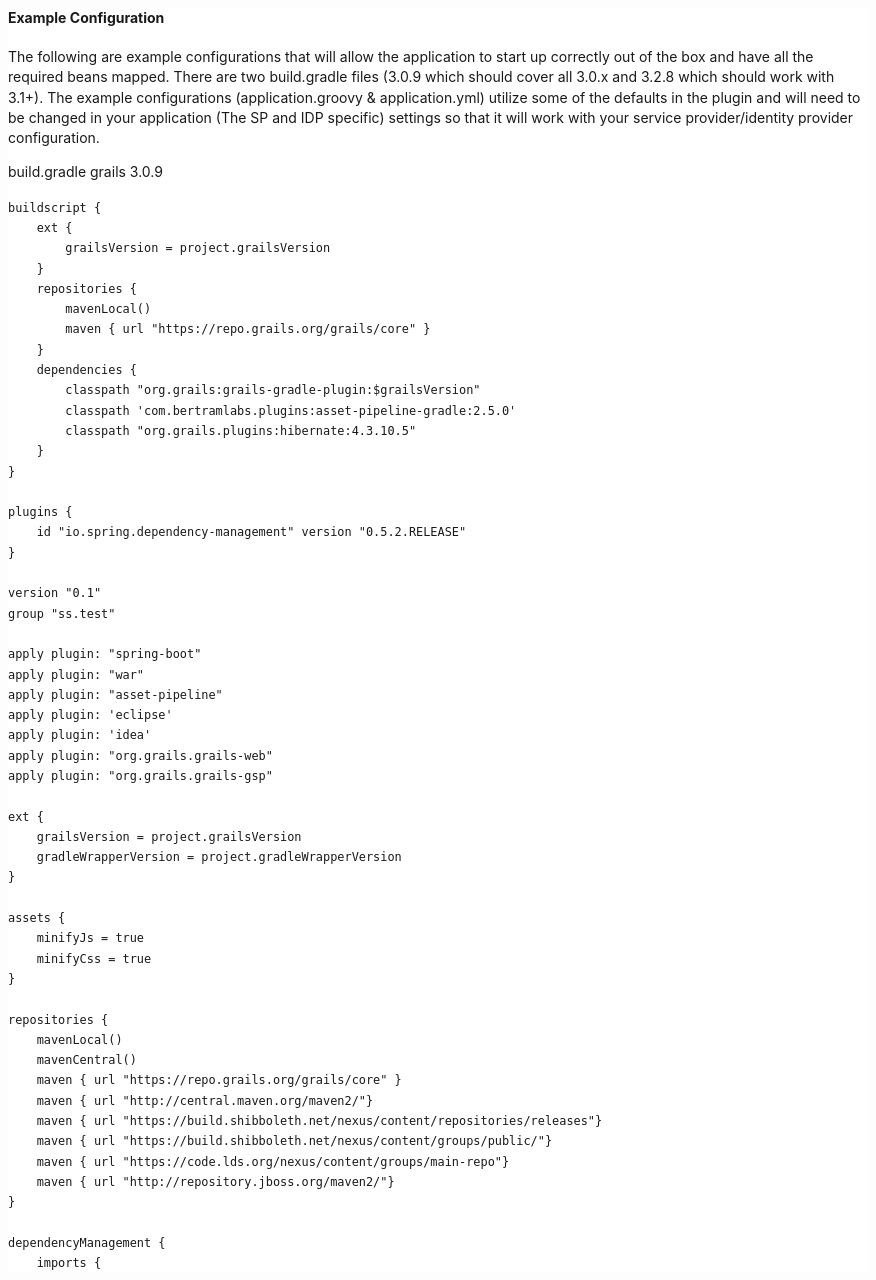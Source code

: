 #### Example Configuration

The following are example configurations that will allow the application to start up correctly out of the box and have all the required beans mapped.  There are two build.gradle files (3.0.9 which should cover all 3.0.x and 3.2.8 which should work with 3.1+).  The example configurations (application.groovy & application.yml) utilize some of the defaults in the plugin and will need to be changed in your application (The SP and IDP specific) settings so that it will work with your service provider/identity provider configuration.

build.gradle grails 3.0.9

```
buildscript {
    ext {
        grailsVersion = project.grailsVersion
    }
    repositories {
        mavenLocal()
        maven { url "https://repo.grails.org/grails/core" }
    }
    dependencies {        
        classpath "org.grails:grails-gradle-plugin:$grailsVersion"
        classpath 'com.bertramlabs.plugins:asset-pipeline-gradle:2.5.0'
        classpath "org.grails.plugins:hibernate:4.3.10.5"
    }
}

plugins {
    id "io.spring.dependency-management" version "0.5.2.RELEASE"
}

version "0.1"
group "ss.test"

apply plugin: "spring-boot"
apply plugin: "war"
apply plugin: "asset-pipeline"
apply plugin: 'eclipse'
apply plugin: 'idea'
apply plugin: "org.grails.grails-web"
apply plugin: "org.grails.grails-gsp"

ext {
    grailsVersion = project.grailsVersion
    gradleWrapperVersion = project.gradleWrapperVersion
}

assets {
    minifyJs = true
    minifyCss = true
}

repositories {
    mavenLocal()
    mavenCentral()
    maven { url "https://repo.grails.org/grails/core" }
    maven { url "http://central.maven.org/maven2/"}
    maven { url "https://build.shibboleth.net/nexus/content/repositories/releases"}
    maven { url "https://build.shibboleth.net/nexus/content/groups/public/"}
    maven { url "https://code.lds.org/nexus/content/groups/main-repo"}
    maven { url "http://repository.jboss.org/maven2/"}
}

dependencyManagement {
    imports {
```